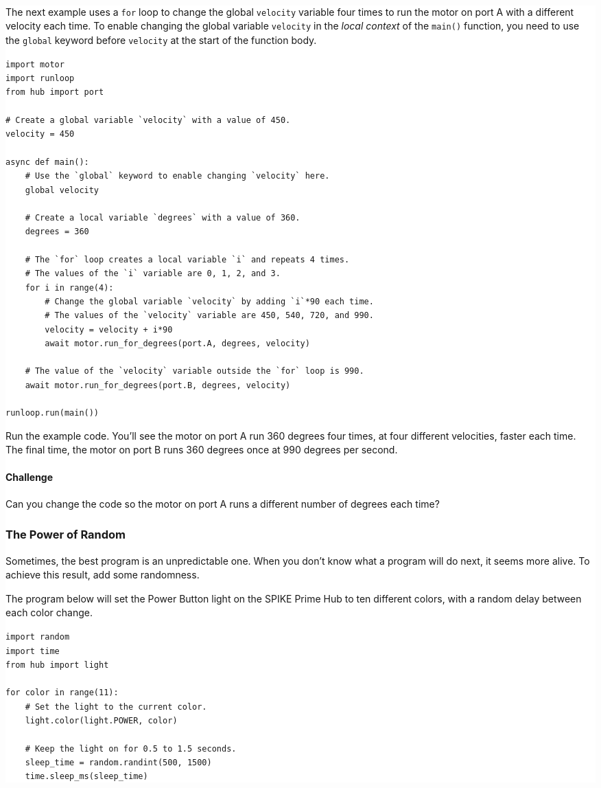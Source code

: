 The next example uses a `for` loop to change the global `velocity` variable four times to run the motor on port A with a different velocity each time. To enable changing the global variable `velocity` in the _local context_ of the `main()` function, you need to use the `global` keyword before `velocity` at the start of the function body.

```
import motor
import runloop
from hub import port

# Create a global variable `velocity` with a value of 450.
velocity = 450

async def main():
    # Use the `global` keyword to enable changing `velocity` here.
    global velocity

    # Create a local variable `degrees` with a value of 360.
    degrees = 360

    # The `for` loop creates a local variable `i` and repeats 4 times.
    # The values of the `i` variable are 0, 1, 2, and 3.
    for i in range(4):
        # Change the global variable `velocity` by adding `i`*90 each time.
        # The values of the `velocity` variable are 450, 540, 720, and 990.
        velocity = velocity + i*90
        await motor.run_for_degrees(port.A, degrees, velocity)

    # The value of the `velocity` variable outside the `for` loop is 990.
    await motor.run_for_degrees(port.B, degrees, velocity)

runloop.run(main())
```

Run the example code. You’ll see the motor on port A run 360 degrees four times, at four different velocities, faster each time. The final time, the motor on port B runs 360 degrees once at 990 degrees per second.

#### Challenge

Can you change the code so the motor on port A runs a different number of degrees each time?

### The Power of Random

Sometimes, the best program is an unpredictable one. When you don’t know what a program will do next, it seems more alive. To achieve this result, add some randomness.

The program below will set the Power Button light on the SPIKE Prime Hub to ten different colors, with a random delay between each color change.

```
import random
import time
from hub import light

for color in range(11):
    # Set the light to the current color.
    light.color(light.POWER, color)

    # Keep the light on for 0.5 to 1.5 seconds.
    sleep_time = random.randint(500, 1500)
    time.sleep_ms(sleep_time)
```
